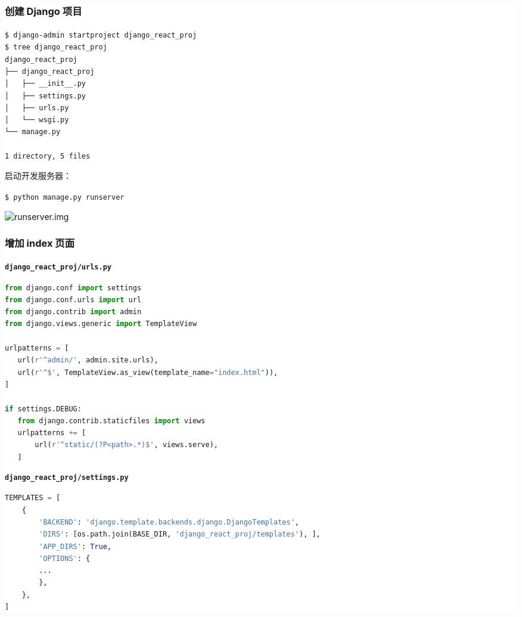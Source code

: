 ### 创建 Django 项目

```bash
$ django-admin startproject django_react_proj
$ tree django_react_proj
django_react_proj
├── django_react_proj
│   ├── __init__.py
│   ├── settings.py
│   ├── urls.py
│   └── wsgi.py
└── manage.py

1 directory, 5 files
```

启动开发服务器：

```bash
$ python manage.py runserver
```

 ![runserver.img](https://upload-images.jianshu.io/upload_images/4895616-d71f4ab6e4bd6f93.jpg?imageMogr2/auto-orient/strip%7CimageView2/2/w/1240)

### 增加 index 页面

**`django_react_proj/urls.py`**

```python
from django.conf import settings
from django.conf.urls import url
from django.contrib import admin
from django.views.generic import TemplateView

urlpatterns = [
   url(r'^admin/', admin.site.urls),
   url(r'^$', TemplateView.as_view(template_name="index.html")),
]

if settings.DEBUG:
   from django.contrib.staticfiles import views
   urlpatterns += [
       url(r'^static/(?P<path>.*)$', views.serve),
   ]
```

**`django_react_proj/settings.py`**

```python
TEMPLATES = [
    {
        'BACKEND': 'django.template.backends.django.DjangoTemplates',
        'DIRS': [os.path.join(BASE_DIR, 'django_react_proj/templates'), ],
        'APP_DIRS': True,
        'OPTIONS': {
        ...
        },
    },
]
```
